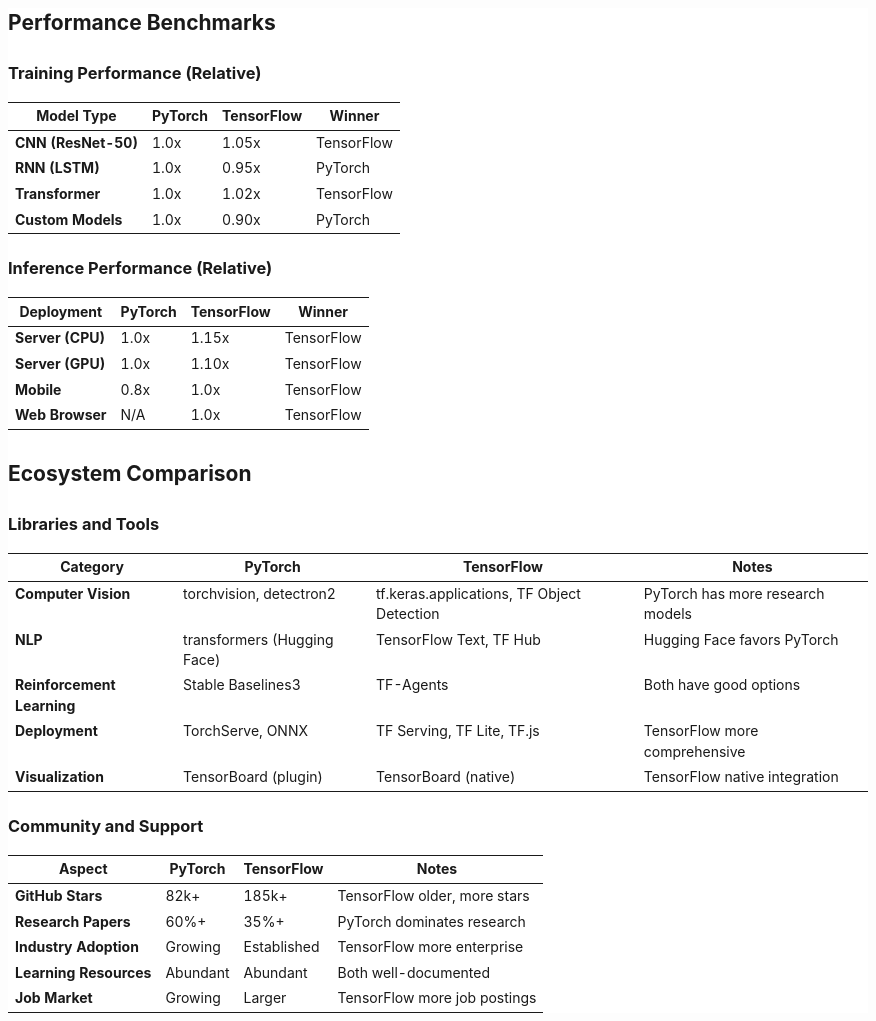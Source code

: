 ## Performance Benchmarks

### Training Performance (Relative)
| Model Type | PyTorch | TensorFlow | Winner |
|------------|---------|------------|--------|
| **CNN (ResNet-50)** | 1.0x | 1.05x | TensorFlow |
| **RNN (LSTM)** | 1.0x | 0.95x | PyTorch |
| **Transformer** | 1.0x | 1.02x | TensorFlow |
| **Custom Models** | 1.0x | 0.90x | PyTorch |

### Inference Performance (Relative)
| Deployment | PyTorch | TensorFlow | Winner |
|------------|---------|------------|--------|
| **Server (CPU)** | 1.0x | 1.15x | TensorFlow |
| **Server (GPU)** | 1.0x | 1.10x | TensorFlow |
| **Mobile** | 0.8x | 1.0x | TensorFlow |
| **Web Browser** | N/A | 1.0x | TensorFlow |

## Ecosystem Comparison

### Libraries and Tools
| Category | PyTorch | TensorFlow | Notes |
|----------|---------|------------|-------|
| **Computer Vision** | torchvision, detectron2 | tf.keras.applications, TF Object Detection | PyTorch has more research models |
| **NLP** | transformers (Hugging Face) | TensorFlow Text, TF Hub | Hugging Face favors PyTorch |
| **Reinforcement Learning** | Stable Baselines3 | TF-Agents | Both have good options |
| **Deployment** | TorchServe, ONNX | TF Serving, TF Lite, TF.js | TensorFlow more comprehensive |
| **Visualization** | TensorBoard (plugin) | TensorBoard (native) | TensorFlow native integration |

### Community and Support
| Aspect | PyTorch | TensorFlow | Notes |
|--------|---------|------------|-------|
| **GitHub Stars** | 82k+ | 185k+ | TensorFlow older, more stars |
| **Research Papers** | 60%+ | 35%+ | PyTorch dominates research |
| **Industry Adoption** | Growing | Established | TensorFlow more enterprise |
| **Learning Resources** | Abundant | Abundant | Both well-documented |
| **Job Market** | Growing | Larger | TensorFlow more job postings |
